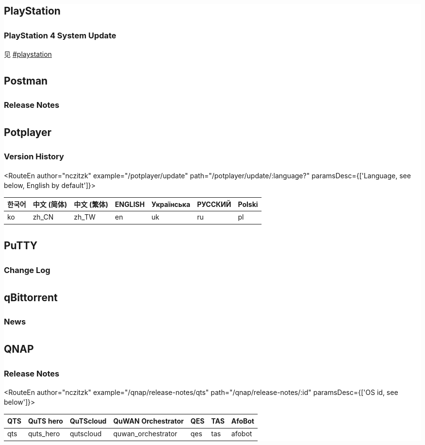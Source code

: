 ## PlayStation

### PlayStation 4 System Update

见 [#playstation](/en/routes/game#playstation)

## Postman

### Release Notes

<RouteEn author="nczitzk" example="/postman/release-notes" path="/postman/release-notes"/>

## Potplayer

### Version History

<RouteEn author="nczitzk" example="/potplayer/update" path="/potplayer/update/:language?" paramsDesc={['Language, see below, English by default']}>

| 한국어 | 中文 (简体) | 中文 (繁体) | ENGLISH | Українська | РУССКИЙ | Polski |
| ------ | ----------- | ----------- | ------- | ---------- | ------- | ------ |
| ko     | zh_CN       | zh_TW       | en      | uk         | ru      | pl     |

</RouteEn>

## PuTTY

### Change Log

<RouteEn author="nczitzk" example="/putty/changes" path="/putty/changes"/>

## qBittorrent

### News

<RouteEn author="TonyRL" example="/qbittorrent/news" path="/qbittorrent/news" radar="1" rssbud="1"/>

## QNAP

### Release Notes

<RouteEn author="nczitzk" example="/qnap/release-notes/qts" path="/qnap/release-notes/:id" paramsDesc={['OS id, see below']}>

| QTS | QuTS hero | QuTScloud | QuWAN Orchestrator | QES | TAS | AfoBot |
| --- | --------- | --------- | ------------------ | --- | --- | ------ |
| qts | quts_hero | qutscloud | quwan_orchestrator | qes | tas | afobot |
